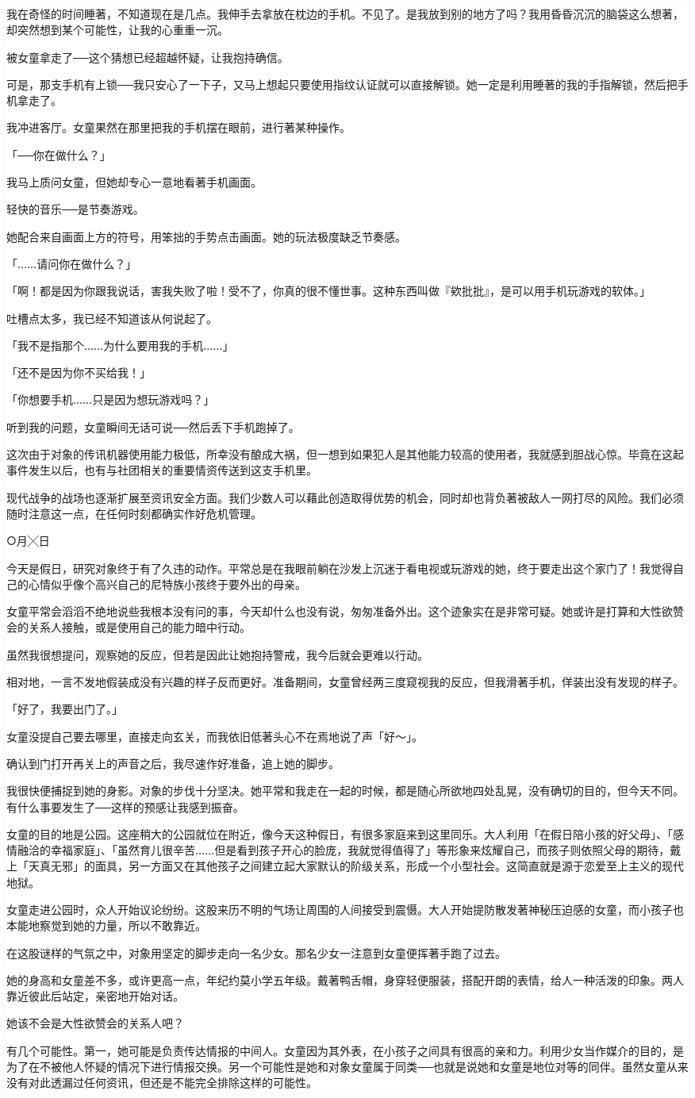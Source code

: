 我在奇怪的时间睡著，不知道现在是几点。我伸手去拿放在枕边的手机。不见了。是我放到别的地方了吗？我用昏昏沉沉的脑袋这么想著，却突然想到某个可能性，让我的心重重一沉。

被女童拿走了──这个猜想已经超越怀疑，让我抱持确信。

可是，那支手机有上锁──我只安心了一下子，又马上想起只要使用指纹认证就可以直接解锁。她一定是利用睡著的我的手指解锁，然后把手机拿走了。

我冲进客厅。女童果然在那里把我的手机摆在眼前，进行著某种操作。

「──你在做什么？」

我马上质问女童，但她却专心一意地看著手机画面。

轻快的音乐──是节奏游戏。

她配合来自画面上方的符号，用笨拙的手势点击画面。她的玩法极度缺乏节奏感。

「……请问你在做什么？」

「啊！都是因为你跟我说话，害我失败了啦！受不了，你真的很不懂世事。这种东西叫做『欸批批』，是可以用手机玩游戏的软体。」

吐槽点太多，我已经不知道该从何说起了。

「我不是指那个……为什么要用我的手机……」

「还不是因为你不买给我！」

「你想要手机……只是因为想玩游戏吗？」

听到我的问题，女童瞬间无话可说──然后丢下手机跑掉了。

这次由于对象的传讯机器使用能力极低，所幸没有酿成大祸，但一想到如果犯人是其他能力较高的使用者，我就感到胆战心惊。毕竟在这起事件发生以后，也有与社团相关的重要情资传送到这支手机里。

现代战争的战场也逐渐扩展至资讯安全方面。我们少数人可以藉此创造取得优势的机会，同时却也背负著被敌人一网打尽的风险。我们必须随时注意这一点，在任何时刻都确实作好危机管理。

○月╳日

今天是假日，研究对象终于有了久违的动作。平常总是在我眼前躺在沙发上沉迷于看电视或玩游戏的她，终于要走出这个家门了！我觉得自己的心情似乎像个高兴自己的尼特族小孩终于要外出的母亲。

女童平常会滔滔不绝地说些我根本没有问的事，今天却什么也没有说，匆匆准备外出。这个迹象实在是非常可疑。她或许是打算和大性欲赞会的关系人接触，或是使用自己的能力暗中行动。

虽然我很想提问，观察她的反应，但若是因此让她抱持警戒，我今后就会更难以行动。

相对地，一言不发地假装成没有兴趣的样子反而更好。准备期间，女童曾经两三度窥视我的反应，但我滑著手机，佯装出没有发现的样子。

「好了，我要出门了。」

女童没提自己要去哪里，直接走向玄关，而我依旧低著头心不在焉地说了声「好～」。

确认到门打开再关上的声音之后，我尽速作好准备，追上她的脚步。

我很快便捕捉到她的身影。对象的步伐十分坚决。她平常和我走在一起的时候，都是随心所欲地四处乱晃，没有确切的目的，但今天不同。有什么事要发生了──这样的预感让我感到振奋。

女童的目的地是公园。这座稍大的公园就位在附近，像今天这种假日，有很多家庭来到这里同乐。大人利用「在假日陪小孩的好父母」、「感情融洽的幸福家庭」、「虽然育儿很辛苦……但是看到孩子开心的脸庞，我就觉得值得了」等形象来炫耀自己，而孩子则依照父母的期待，戴上「天真无邪」的面具，另一方面又在其他孩子之间建立起大家默认的阶级关系，形成一个小型社会。这简直就是源于恋爱至上主义的现代地狱。

女童走进公园时，众人开始议论纷纷。这股来历不明的气场让周围的人间接受到震慑。大人开始提防散发著神秘压迫感的女童，而小孩子也本能地察觉到她的力量，所以不敢靠近。

在这股谜样的气氛之中，对象用坚定的脚步走向一名少女。那名少女一注意到女童便挥著手跑了过去。

她的身高和女童差不多，或许更高一点，年纪约莫小学五年级。戴著鸭舌帽，身穿轻便服装，搭配开朗的表情，给人一种活泼的印象。两人靠近彼此后站定，亲密地开始对话。

她该不会是大性欲赞会的关系人吧？

有几个可能性。第一，她可能是负责传达情报的中间人。女童因为其外表，在小孩子之间具有很高的亲和力。利用少女当作媒介的目的，是为了在不被他人怀疑的情况下进行情报交换。另一个可能性是她和对象女童属于同类──也就是说她和女童是地位对等的同伴。虽然女童从来没有对此透漏过任何资讯，但还是不能完全排除这样的可能性。
